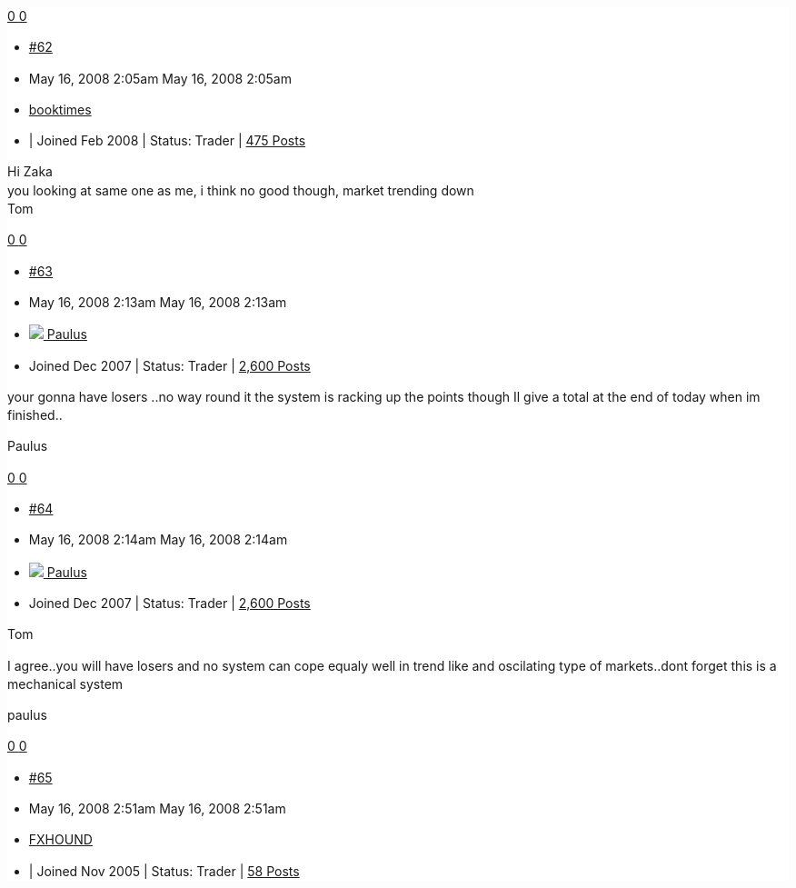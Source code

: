 [0 ](javascript:void\(0\);) [0 ](javascript:void\(0\);)

  * [#62](/thread/post/2002861#post2002861 "Post Permalink")

  * May 16, 2008 2:05am  May 16, 2008 2:05am 

  * [ booktimes](booktimes)

  * | Joined Feb 2008  | Status: Trader | [475 Posts](/search?do=process&provider=Member&searchuser=60310)

Hi Zaka  
you looking at same one as me, i think no good though, market trending down  
Tom 

[0 ](javascript:void\(0\);) [0 ](javascript:void\(0\);)

  * [#63](/thread/post/2002874#post2002874 "Post Permalink")

  * May 16, 2008 2:13am  May 16, 2008 2:13am 

  * [![](https://assets.faireconomy.media/nfs/customavatars/thumbs/medium/avatar56490_3.gif) Paulus](paulus)

  * Joined Dec 2007 | Status: Trader | [2,600 Posts](/search?do=process&provider=Member&searchuser=56490)

your gonna have losers ..no way round it the system is racking up the points though Il give a total at the end of today when im finished..  
  
  
Paulus 

[0 ](javascript:void\(0\);) [0 ](javascript:void\(0\);)

  * [#64](/thread/post/2002878#post2002878 "Post Permalink")

  * May 16, 2008 2:14am  May 16, 2008 2:14am 

  * [![](https://assets.faireconomy.media/nfs/customavatars/thumbs/medium/avatar56490_3.gif) Paulus](paulus)

  * Joined Dec 2007 | Status: Trader | [2,600 Posts](/search?do=process&provider=Member&searchuser=56490)

Tom  
  
I agree..you will have losers and no system can cope equaly well in trend like and oscilating type of markets..dont forget this is a mechanical system  
  
paulus 

[0 ](javascript:void\(0\);) [0 ](javascript:void\(0\);)

  * [#65](/thread/post/2002956#post2002956 "Post Permalink")

  * May 16, 2008 2:51am  May 16, 2008 2:51am 

  * [ FXHOUND](fxhound)

  * | Joined Nov 2005  | Status: Trader | [58 Posts](/search?do=process&provider=Member&searchuser=4275)
